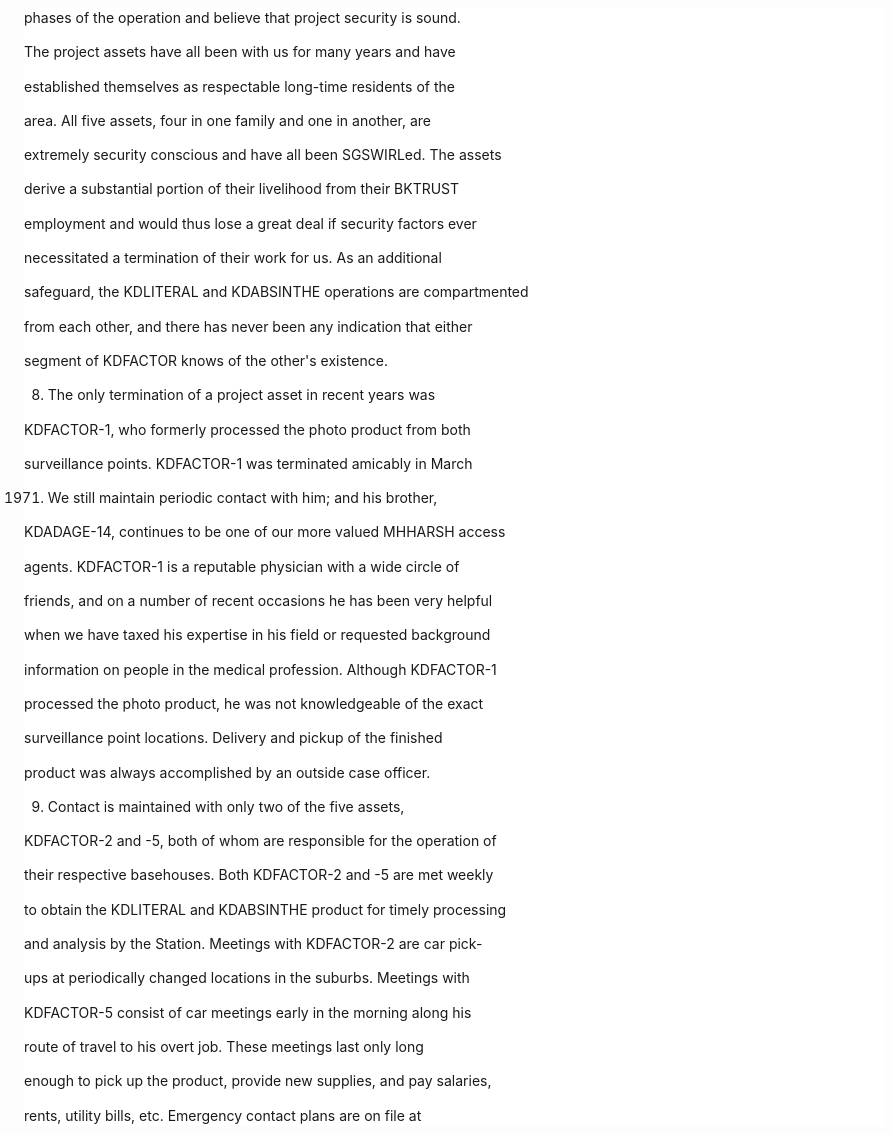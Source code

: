 phases of the operation and believe that project security is sound.

The project assets have all been with us for many years and have

established themselves as respectable long-time residents of the

area. All five assets, four in one family and one in another, are

extremely security conscious and have all been SGSWIRLed. The assets

derive a substantial portion of their livelihood from their BKTRUST

employment and would thus lose a great deal if security factors ever

necessitated a termination of their work for us. As an additional

safeguard, the KDLITERAL and KDABSINTHE operations are compartmented

from each other, and there has never been any indication that either

segment of KDFACTOR knows of the other's existence.

8. The only termination of a project asset in recent years was

KDFACTOR-1, who formerly processed the photo product from both

surveillance points. KDFACTOR-1 was terminated amicably in March

1971. We still maintain periodic contact with him; and his brother,

KDADAGE-14, continues to be one of our more valued MHHARSH access

agents. KDFACTOR-1 is a reputable physician with a wide circle of

friends, and on a number of recent occasions he has been very helpful

when we have taxed his expertise in his field or requested background

information on people in the medical profession. Although KDFACTOR-1

processed the photo product, he was not knowledgeable of the exact

surveillance point locations. Delivery and pickup of the finished

product was always accomplished by an outside case officer.

9. Contact is maintained with only two of the five assets,

KDFACTOR-2 and -5, both of whom are responsible for the operation of

their respective basehouses. Both KDFACTOR-2 and -5 are met weekly

to obtain the KDLITERAL and KDABSINTHE product for timely processing

and analysis by the Station. Meetings with KDFACTOR-2 are car pick-

ups at periodically changed locations in the suburbs. Meetings with

KDFACTOR-5 consist of car meetings early in the morning along his

route of travel to his overt job. These meetings last only long

enough to pick up the product, provide new supplies, and pay salaries,

rents, utility bills, etc. Emergency contact plans are on file at
